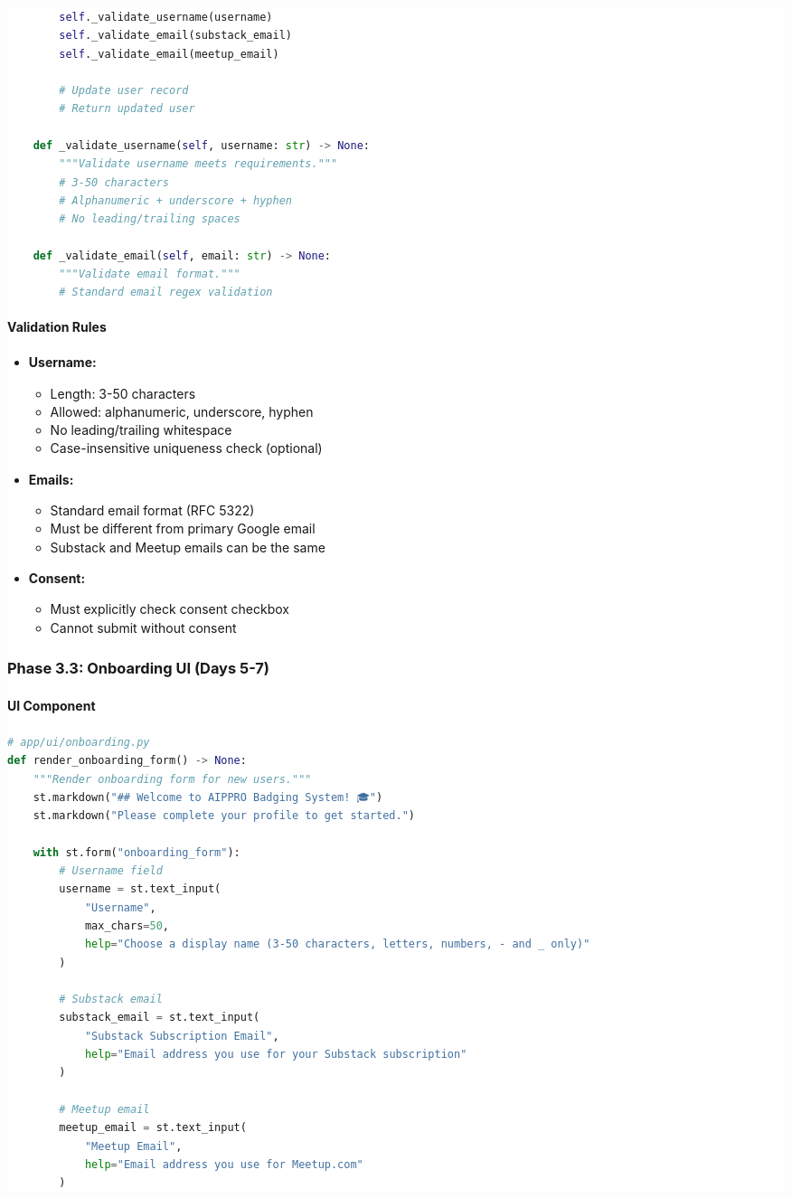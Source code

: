 ```python
        self._validate_username(username)
        self._validate_email(substack_email)
        self._validate_email(meetup_email)

        # Update user record
        # Return updated user

    def _validate_username(self, username: str) -> None:
        """Validate username meets requirements."""
        # 3-50 characters
        # Alphanumeric + underscore + hyphen
        # No leading/trailing spaces

    def _validate_email(self, email: str) -> None:
        """Validate email format."""
        # Standard email regex validation
```

#### Validation Rules
- **Username:**
  - Length: 3-50 characters
  - Allowed: alphanumeric, underscore, hyphen
  - No leading/trailing whitespace
  - Case-insensitive uniqueness check (optional)

- **Emails:**
  - Standard email format (RFC 5322)
  - Must be different from primary Google email
  - Substack and Meetup emails can be the same

- **Consent:**
  - Must explicitly check consent checkbox
  - Cannot submit without consent

### Phase 3.3: Onboarding UI (Days 5-7)

#### UI Component
```python
# app/ui/onboarding.py
def render_onboarding_form() -> None:
    """Render onboarding form for new users."""
    st.markdown("## Welcome to AIPPRO Badging System! 🎓")
    st.markdown("Please complete your profile to get started.")

    with st.form("onboarding_form"):
        # Username field
        username = st.text_input(
            "Username",
            max_chars=50,
            help="Choose a display name (3-50 characters, letters, numbers, - and _ only)"
        )

        # Substack email
        substack_email = st.text_input(
            "Substack Subscription Email",
            help="Email address you use for your Substack subscription"
        )

        # Meetup email
        meetup_email = st.text_input(
            "Meetup Email",
            help="Email address you use for Meetup.com"
        )

```